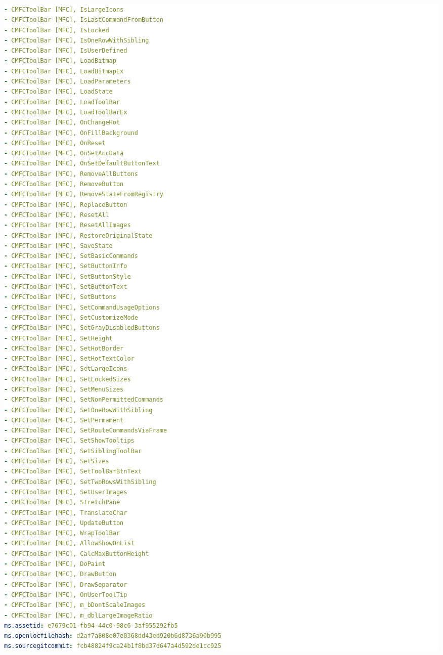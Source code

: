 ```yaml
- CMFCToolBar [MFC], IsLargeIcons
- CMFCToolBar [MFC], IsLastCommandFromButton
- CMFCToolBar [MFC], IsLocked
- CMFCToolBar [MFC], IsOneRowWithSibling
- CMFCToolBar [MFC], IsUserDefined
- CMFCToolBar [MFC], LoadBitmap
- CMFCToolBar [MFC], LoadBitmapEx
- CMFCToolBar [MFC], LoadParameters
- CMFCToolBar [MFC], LoadState
- CMFCToolBar [MFC], LoadToolBar
- CMFCToolBar [MFC], LoadToolBarEx
- CMFCToolBar [MFC], OnChangeHot
- CMFCToolBar [MFC], OnFillBackground
- CMFCToolBar [MFC], OnReset
- CMFCToolBar [MFC], OnSetAccData
- CMFCToolBar [MFC], OnSetDefaultButtonText
- CMFCToolBar [MFC], RemoveAllButtons
- CMFCToolBar [MFC], RemoveButton
- CMFCToolBar [MFC], RemoveStateFromRegistry
- CMFCToolBar [MFC], ReplaceButton
- CMFCToolBar [MFC], ResetAll
- CMFCToolBar [MFC], ResetAllImages
- CMFCToolBar [MFC], RestoreOriginalState
- CMFCToolBar [MFC], SaveState
- CMFCToolBar [MFC], SetBasicCommands
- CMFCToolBar [MFC], SetButtonInfo
- CMFCToolBar [MFC], SetButtonStyle
- CMFCToolBar [MFC], SetButtonText
- CMFCToolBar [MFC], SetButtons
- CMFCToolBar [MFC], SetCommandUsageOptions
- CMFCToolBar [MFC], SetCustomizeMode
- CMFCToolBar [MFC], SetGrayDisabledButtons
- CMFCToolBar [MFC], SetHeight
- CMFCToolBar [MFC], SetHotBorder
- CMFCToolBar [MFC], SetHotTextColor
- CMFCToolBar [MFC], SetLargeIcons
- CMFCToolBar [MFC], SetLockedSizes
- CMFCToolBar [MFC], SetMenuSizes
- CMFCToolBar [MFC], SetNonPermittedCommands
- CMFCToolBar [MFC], SetOneRowWithSibling
- CMFCToolBar [MFC], SetPermament
- CMFCToolBar [MFC], SetRouteCommandsViaFrame
- CMFCToolBar [MFC], SetShowTooltips
- CMFCToolBar [MFC], SetSiblingToolBar
- CMFCToolBar [MFC], SetSizes
- CMFCToolBar [MFC], SetToolBarBtnText
- CMFCToolBar [MFC], SetTwoRowsWithSibling
- CMFCToolBar [MFC], SetUserImages
- CMFCToolBar [MFC], StretchPane
- CMFCToolBar [MFC], TranslateChar
- CMFCToolBar [MFC], UpdateButton
- CMFCToolBar [MFC], WrapToolBar
- CMFCToolBar [MFC], AllowShowOnList
- CMFCToolBar [MFC], CalcMaxButtonHeight
- CMFCToolBar [MFC], DoPaint
- CMFCToolBar [MFC], DrawButton
- CMFCToolBar [MFC], DrawSeparator
- CMFCToolBar [MFC], OnUserToolTip
- CMFCToolBar [MFC], m_bDontScaleImages
- CMFCToolBar [MFC], m_dblLargeImageRatio
ms.assetid: e7679c01-fb94-44c0-98c6-3af955292fb5
ms.openlocfilehash: d2af7a808e07e0368dd43ed920b6d8736a90b995
ms.sourcegitcommit: fcb48824f9ca24b1f8bd37d647a4d592de1cc925
```